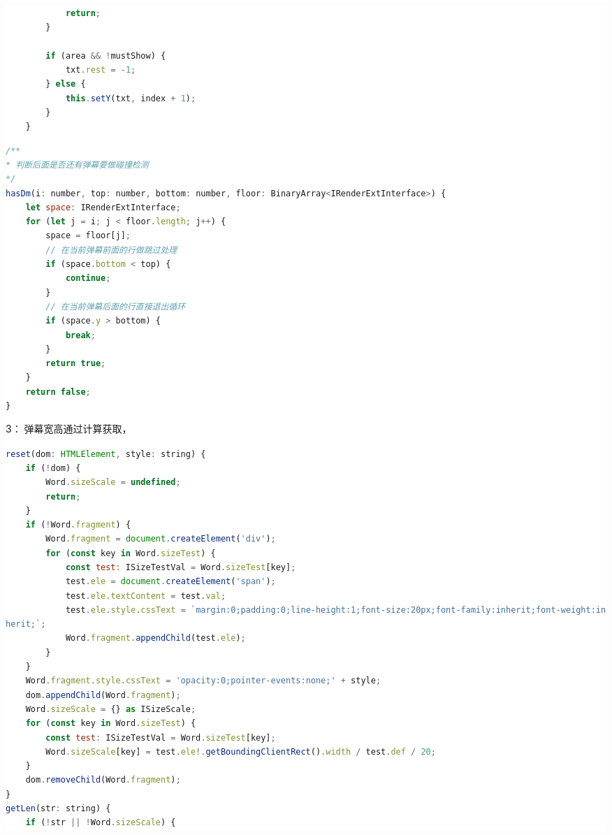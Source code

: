 ```javascript
            return;
        }

        if (area && !mustShow) {
            txt.rest = -1;
        } else {
            this.setY(txt, index + 1);
        }
    }


```

```javascript
/**
* 判断后面是否还有弹幕要做碰撞检测
*/
hasDm(i: number, top: number, bottom: number, floor: BinaryArray<IRenderExtInterface>) {
    let space: IRenderExtInterface;
    for (let j = i; j < floor.length; j++) {
        space = floor[j];
        // 在当前弹幕前面的行做跳过处理
        if (space.bottom < top) {
            continue;
        }
        // 在当前弹幕后面的行直接退出循环
        if (space.y > bottom) {
            break;
        }
        return true;
    }
    return false;
}
```

3： 弹幕宽高通过计算获取，

```javascript
reset(dom: HTMLElement, style: string) {
    if (!dom) {
        Word.sizeScale = undefined;
        return;
    }
    if (!Word.fragment) {
        Word.fragment = document.createElement('div');
        for (const key in Word.sizeTest) {
            const test: ISizeTestVal = Word.sizeTest[key];
            test.ele = document.createElement('span');
            test.ele.textContent = test.val;
            test.ele.style.cssText = `margin:0;padding:0;line-height:1;font-size:20px;font-family:inherit;font-weight:inherit;`;
            Word.fragment.appendChild(test.ele);
        }
    }
    Word.fragment.style.cssText = 'opacity:0;pointer-events:none;' + style;
    dom.appendChild(Word.fragment);
    Word.sizeScale = {} as ISizeScale;
    for (const key in Word.sizeTest) {
        const test: ISizeTestVal = Word.sizeTest[key];
        Word.sizeScale[key] = test.ele!.getBoundingClientRect().width / test.def / 20;
    }
    dom.removeChild(Word.fragment);
}
getLen(str: string) {
    if (!str || !Word.sizeScale) {
```